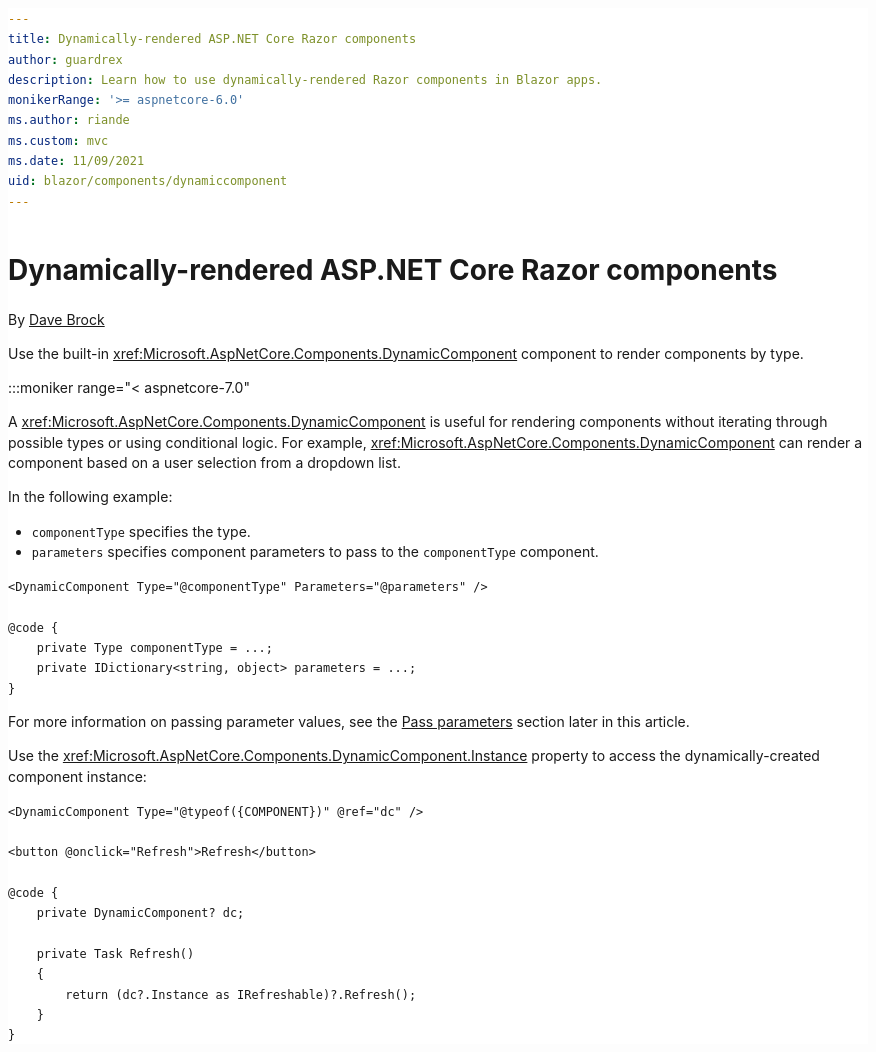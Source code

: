 ```yaml
---
title: Dynamically-rendered ASP.NET Core Razor components
author: guardrex
description: Learn how to use dynamically-rendered Razor components in Blazor apps.
monikerRange: '>= aspnetcore-6.0'
ms.author: riande
ms.custom: mvc
ms.date: 11/09/2021
uid: blazor/components/dynamiccomponent
---
```

# Dynamically-rendered ASP.NET Core Razor components

By [Dave Brock](https://twitter.com/daveabrock)

Use the built-in <xref:Microsoft.AspNetCore.Components.DynamicComponent> component to render components by type.

:::moniker range="< aspnetcore-7.0"

A <xref:Microsoft.AspNetCore.Components.DynamicComponent> is useful for rendering components without iterating through possible types or using conditional logic. For example, <xref:Microsoft.AspNetCore.Components.DynamicComponent> can render a component based on a user selection from a dropdown list.

In the following example:

* `componentType` specifies the type.
* `parameters` specifies component parameters to pass to the `componentType` component.

```razor
<DynamicComponent Type="@componentType" Parameters="@parameters" />

@code {
    private Type componentType = ...;
    private IDictionary<string, object> parameters = ...;
}
```

For more information on passing parameter values, see the [Pass parameters](#pass-parameters) section later in this article.

Use the <xref:Microsoft.AspNetCore.Components.DynamicComponent.Instance> property to access the dynamically-created component instance:

```razor
<DynamicComponent Type="@typeof({COMPONENT})" @ref="dc" />

<button @onclick="Refresh">Refresh</button>

@code {
    private DynamicComponent? dc;

    private Task Refresh()
    {
        return (dc?.Instance as IRefreshable)?.Refresh();
    }
}
```
